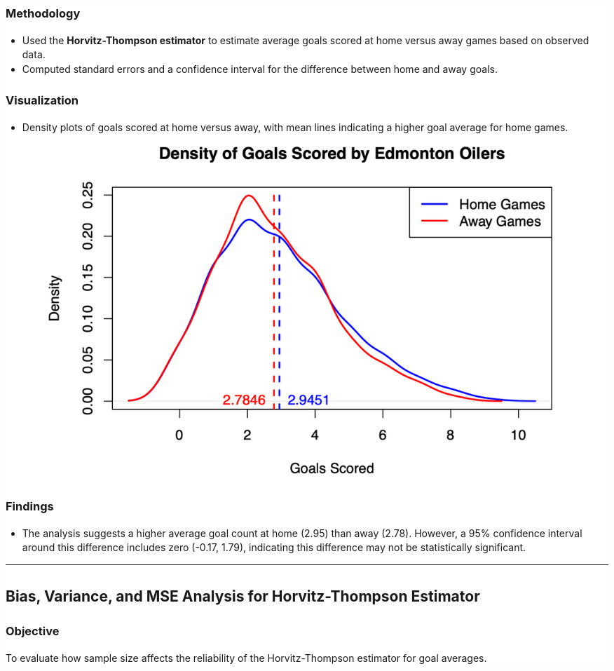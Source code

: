 ### Methodology
- Used the **Horvitz-Thompson estimator** to estimate average goals scored at home versus away games based on observed data.
- Computed standard errors and a confidence interval for the difference between home and away goals.

### Visualization
- Density plots of goals scored at home versus away, with mean lines indicating a higher goal average for home games.
  ![Density of Goals Scored at Home vs Away](plots/edm_home_away_density.png)

### Findings
- The analysis suggests a higher average goal count at home (2.95) than away (2.78). However, a 95% confidence interval around this difference includes zero (-0.17, 1.79), indicating this difference may not be statistically significant.

---

## Bias, Variance, and MSE Analysis for Horvitz-Thompson Estimator
### Objective
To evaluate how sample size affects the reliability of the Horvitz-Thompson estimator for goal averages.
